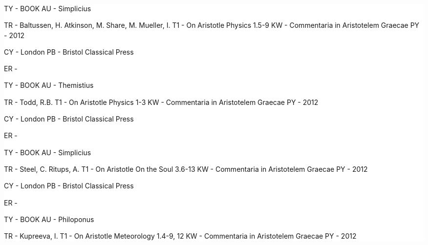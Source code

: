 TY  - BOOK
AU  - Simplicius 

TR -  Baltussen, H.
Atkinson, M.
Share, M.
Mueller, I. 
T1  - On Aristotle Physics 1.5-9 
KW  - Commentaria in Aristotelem Graecae 
PY  - 2012 



CY  - London 
PB  - Bristol Classical Press 




ER  - 

TY  - BOOK
AU  - Themistius 

TR -  Todd, R.B. 
T1  - On Aristotle Physics 1-3 
KW  - Commentaria in Aristotelem Graecae 
PY  - 2012 



CY  - London 
PB  - Bristol Classical Press 




ER  - 

TY  - BOOK
AU  - Simplicius 

TR -  Steel, C.
Ritups, A. 
T1  - On Aristotle On the Soul 3.6-13 
KW  - Commentaria in Aristotelem Graecae 
PY  - 2012 



CY  - London 
PB  - Bristol Classical Press 




ER  - 

TY  - BOOK
AU  - Philoponus 

TR -  Kupreeva, I. 
T1  - On Aristotle Meteorology 1.4-9, 12 
KW  - Commentaria in Aristotelem Graecae 
PY  - 2012 
